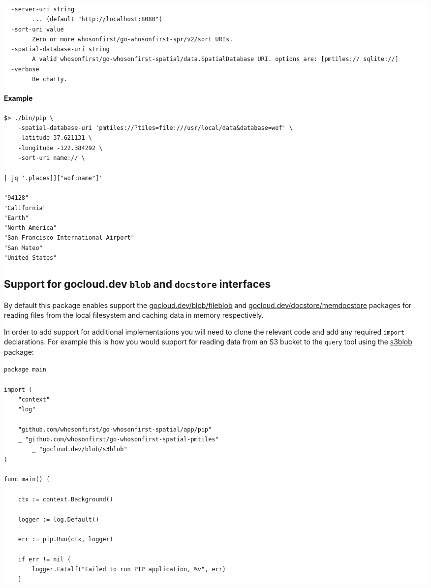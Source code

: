 ```
  -server-uri string
    	... (default "http://localhost:8080")
  -sort-uri value
    	Zero or more whosonfirst/go-whosonfirst-spr/v2/sort URIs.
  -spatial-database-uri string
    	A valid whosonfirst/go-whosonfirst-spatial/data.SpatialDatabase URI. options are: [pmtiles:// sqlite://]
  -verbose
    	Be chatty.
```

#### Example

```
$> ./bin/pip \
	-spatial-database-uri 'pmtiles://?tiles=file:///usr/local/data&database=wof' \
	-latitude 37.621131 \
	-longitude -122.384292 \
	-sort-uri name:// \

| jq '.places[]["wof:name"]'

"94128"
"California"
"Earth"
"North America"
"San Francisco International Airport"
"San Mateo"
"United States"
```

## Support for gocloud.dev `blob` and `docstore` interfaces

By default this package enables support the [gocloud.dev/blob/fileblob](https://gocloud.dev/howto/blob/#local) and [gocloud.dev/docstore/memdocstore](https://gocloud.dev/howto/docstore/#mem) packages for reading files from the local filesystem and caching data in memory respectively.

In order to add support for additional implementations you will need to clone the relevant code and add any required `import` declarations. For example this is how you would support for reading data from an S3 bucket to the `query` tool using the [s3blob](https://gocloud.dev/howto/blob/#s3) package:

```
package main

import (
	"context"
	"log"

	"github.com/whosonfirst/go-whosonfirst-spatial/app/pip"
	_ "github.com/whosonfirst/go-whosonfirst-spatial-pmtiles"	
        _ "gocloud.dev/blob/s3blob"	
)

func main() {

	ctx := context.Background()

	logger := log.Default()

	err := pip.Run(ctx, logger)

	if err != nil {
		logger.Fatalf("Failed to run PIP application, %v", err)
	}
```